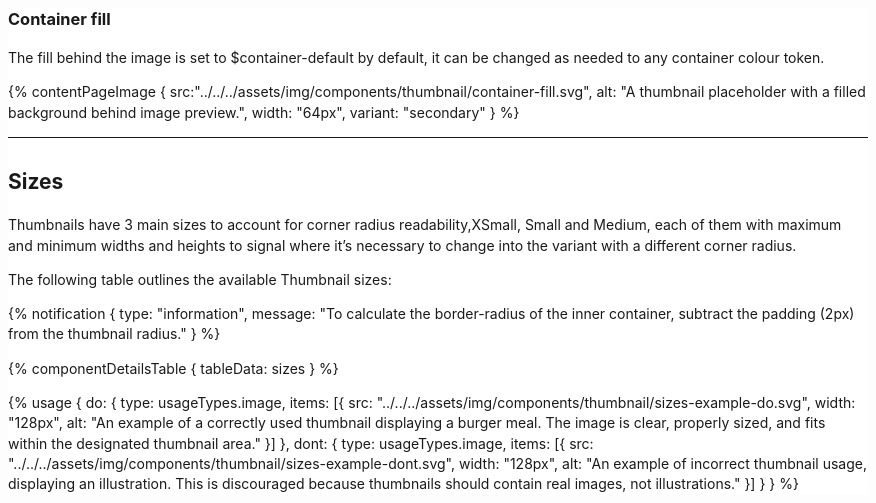 ### Container fill

The fill behind the image is set to $container-default by default, it can be changed as needed to any container colour token.

{% contentPageImage {
    src:"../../../assets/img/components/thumbnail/container-fill.svg",
    alt: "A thumbnail placeholder with a filled background behind image preview.",
    width: "64px",
    variant: "secondary"
} %}

---

## Sizes

Thumbnails have 3 main sizes to account for corner radius readability,XSmall, Small and Medium, each of them with maximum and minimum widths and heights to signal where it’s necessary to change into the variant with a different corner radius.

The following table outlines the available Thumbnail sizes:

{% notification {
  type: "information",
  message: "To calculate the border-radius of the inner container, subtract the padding (2px) from the thumbnail radius."
} %}

{% componentDetailsTable {
  tableData: sizes
} %}


{% usage {
    do: {
        type: usageTypes.image,
        items: [{
            src: "../../../assets/img/components/thumbnail/sizes-example-do.svg",
            width: "128px",
            alt: "An example of a correctly used thumbnail displaying a burger meal. The image is clear, properly sized, and fits within the designated thumbnail area."
        }]
    },
    dont: {
        type: usageTypes.image,
        items: [{
            src: "../../../assets/img/components/thumbnail/sizes-example-dont.svg",
            width: "128px",
            alt: "An example of incorrect thumbnail usage, displaying an illustration. This is discouraged because thumbnails should contain real images, not illustrations."
        }]
    }
} %}
